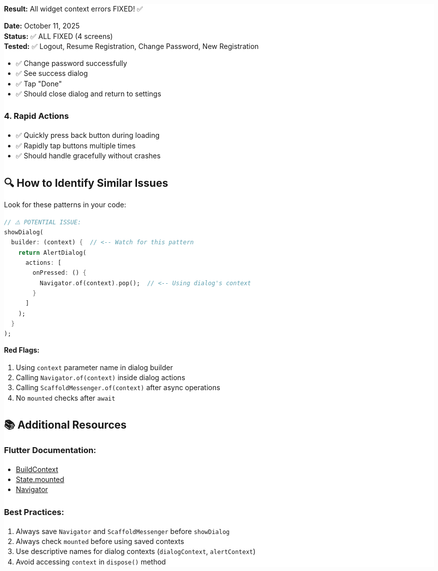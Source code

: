 **Result:** All widget context errors FIXED! ✅

**Date:** October 11, 2025  
**Status:** ✅ ALL FIXED (4 screens)  
**Tested:** ✅ Logout, Resume Registration, Change Password, New Registration
- ✅ Change password successfully
- ✅ See success dialog
- ✅ Tap "Done"
- ✅ Should close dialog and return to settings

### 4. Rapid Actions
- ✅ Quickly press back button during loading
- ✅ Rapidly tap buttons multiple times
- ✅ Should handle gracefully without crashes

## 🔍 How to Identify Similar Issues

Look for these patterns in your code:

```dart
// ⚠️ POTENTIAL ISSUE:
showDialog(
  builder: (context) {  // <-- Watch for this pattern
    return AlertDialog(
      actions: [
        onPressed: () {
          Navigator.of(context).pop();  // <-- Using dialog's context
        }
      ]
    );
  }
);
```

**Red Flags:**
1. Using `context` parameter name in dialog builder
2. Calling `Navigator.of(context)` inside dialog actions
3. Calling `ScaffoldMessenger.of(context)` after async operations
4. No `mounted` checks after `await`

## 📚 Additional Resources

### Flutter Documentation:
- [BuildContext](https://api.flutter.dev/flutter/widgets/BuildContext-class.html)
- [State.mounted](https://api.flutter.dev/flutter/widgets/State/mounted.html)
- [Navigator](https://api.flutter.dev/flutter/widgets/Navigator-class.html)

### Best Practices:
1. Always save `Navigator` and `ScaffoldMessenger` before `showDialog`
2. Always check `mounted` before using saved contexts
3. Use descriptive names for dialog contexts (`dialogContext`, `alertContext`)
4. Avoid accessing `context` in `dispose()` method
